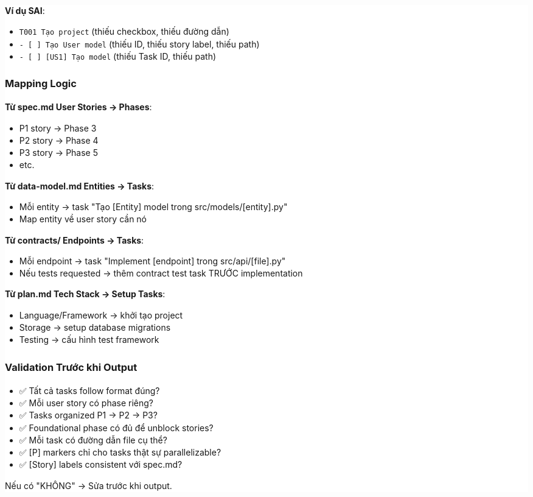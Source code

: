 **Ví dụ SAI**:
- `T001 Tạo project` (thiếu checkbox, thiếu đường dẫn)
- `- [ ] Tạo User model` (thiếu ID, thiếu story label, thiếu path)
- `- [ ] [US1] Tạo model` (thiếu Task ID, thiếu path)

### Mapping Logic

**Từ spec.md User Stories → Phases**:
- P1 story → Phase 3
- P2 story → Phase 4
- P3 story → Phase 5
- etc.

**Từ data-model.md Entities → Tasks**:
- Mỗi entity → task "Tạo [Entity] model trong src/models/[entity].py"
- Map entity về user story cần nó

**Từ contracts/ Endpoints → Tasks**:
- Mỗi endpoint → task "Implement [endpoint] trong src/api/[file].py"
- Nếu tests requested → thêm contract test task TRƯỚC implementation

**Từ plan.md Tech Stack → Setup Tasks**:
- Language/Framework → khởi tạo project
- Storage → setup database migrations
- Testing → cấu hình test framework

### Validation Trước khi Output

- ✅ Tất cả tasks follow format đúng?
- ✅ Mỗi user story có phase riêng?
- ✅ Tasks organized P1 → P2 → P3?
- ✅ Foundational phase có đủ để unblock stories?
- ✅ Mỗi task có đường dẫn file cụ thể?
- ✅ [P] markers chỉ cho tasks thật sự parallelizable?
- ✅ [Story] labels consistent với spec.md?

Nếu có "KHÔNG" → Sửa trước khi output.
